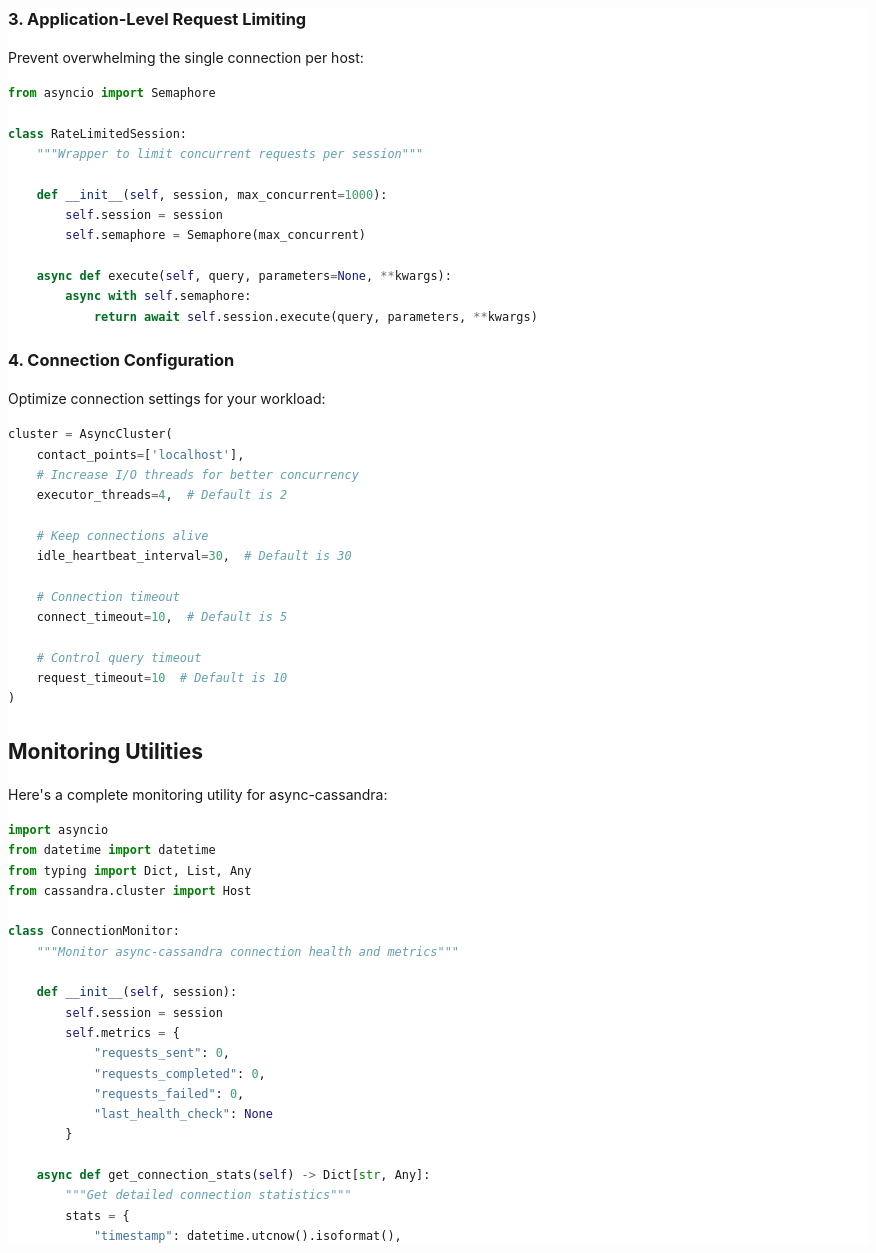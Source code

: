 ### 3. Application-Level Request Limiting

Prevent overwhelming the single connection per host:

```python
from asyncio import Semaphore

class RateLimitedSession:
    """Wrapper to limit concurrent requests per session"""

    def __init__(self, session, max_concurrent=1000):
        self.session = session
        self.semaphore = Semaphore(max_concurrent)

    async def execute(self, query, parameters=None, **kwargs):
        async with self.semaphore:
            return await self.session.execute(query, parameters, **kwargs)
```

### 4. Connection Configuration

Optimize connection settings for your workload:

```python
cluster = AsyncCluster(
    contact_points=['localhost'],
    # Increase I/O threads for better concurrency
    executor_threads=4,  # Default is 2

    # Keep connections alive
    idle_heartbeat_interval=30,  # Default is 30

    # Connection timeout
    connect_timeout=10,  # Default is 5

    # Control query timeout
    request_timeout=10  # Default is 10
)
```

## Monitoring Utilities

Here's a complete monitoring utility for async-cassandra:

```python
import asyncio
from datetime import datetime
from typing import Dict, List, Any
from cassandra.cluster import Host

class ConnectionMonitor:
    """Monitor async-cassandra connection health and metrics"""

    def __init__(self, session):
        self.session = session
        self.metrics = {
            "requests_sent": 0,
            "requests_completed": 0,
            "requests_failed": 0,
            "last_health_check": None
        }

    async def get_connection_stats(self) -> Dict[str, Any]:
        """Get detailed connection statistics"""
        stats = {
            "timestamp": datetime.utcnow().isoformat(),
```